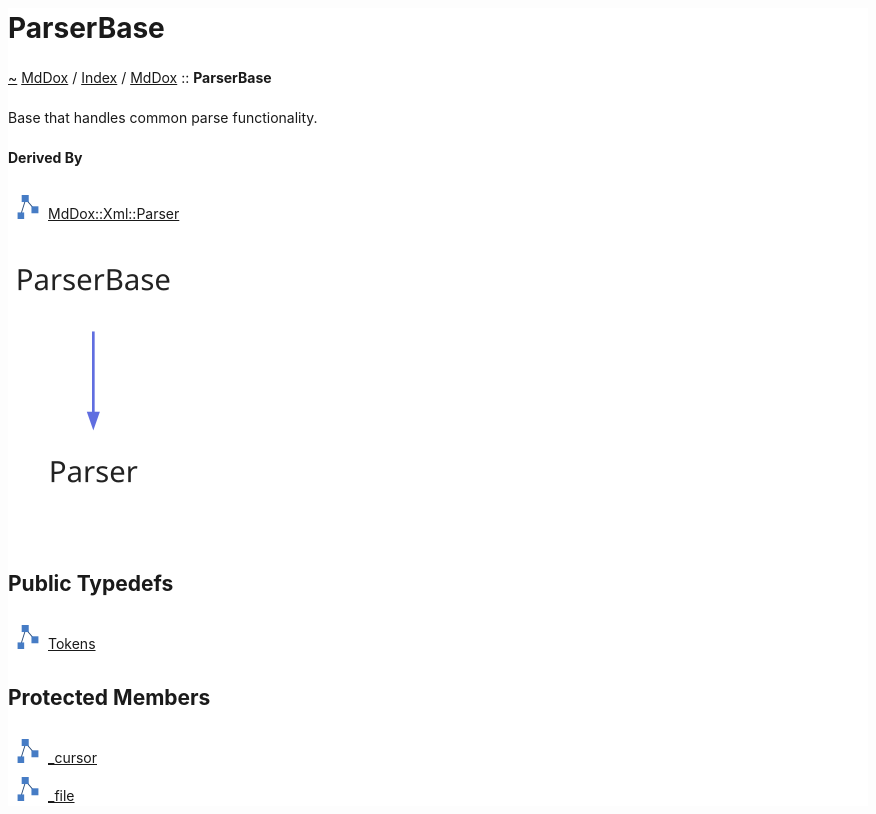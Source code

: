 <a id="parserbase"></a>
<h1>ParserBase</h1>
<a id="classmddox_1_1parserbase"></a>
<a href="https://github.com/CharlesCarley/MdDox#~">~</a>
<a href="indexpage.md#mddox">MdDox</a>
<span class="inline-text">/</span>
<a href="index.md#index">Index</a>
<span class="inline-text">/</span>
<a href="namespaceMdDox.md#mddox">MdDox</a>
<span class="inline-text">::</span>
<span class="bold-text"><b>ParserBase</b></span>
<br/>
<br/>
<span class="inline-text">Base that handles common parse functionality. </span>
<br/>
<a id="derived-by"></a>
<h4>Derived By</h4>
<div class="icon-link">
<img src="../images/class.svg"/><a href="classMdDox_1_1Xml_1_1Parser.md#parser">MdDox::Xml::Parser</a>
</div>
<img src="../images/dot/internal-diagram-124.dot.svg"/><br/>
<a id="public-typedefs"></a>
<h2>Public Typedefs</h2>
<span class="icon-list-item"><a href="#tokens" class="icon-list-item"><img src="../images/class.svg" class="icon-list-item"/><span class="icon-list-item">Tokens</span>
</a>
</span>
<br/>
<a id="protected-members"></a>
<h2>Protected Members</h2>
<span class="icon-list-item"><a href="#_cursor" class="icon-list-item"><img src="../images/class.svg" class="icon-list-item"/><span class="icon-list-item">_cursor</span>
</a>
</span>
<br/>
<span class="icon-list-item"><a href="#_file" class="icon-list-item"><img src="../images/class.svg" class="icon-list-item"/><span class="icon-list-item">_file</span>
</a>
</span>
<br/>